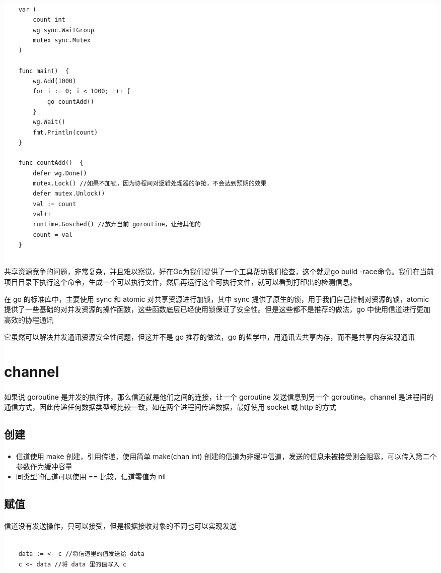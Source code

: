 ```
    var (
        count int
        wg sync.WaitGroup
        mutex sync.Mutex
    )

    func main()  {
        wg.Add(1000)
        for i := 0; i < 1000; i++ {
            go countAdd()
        }
        wg.Wait()
        fmt.Println(count)
    }

    func countAdd()  {
        defer wg.Done()
        mutex.Lock() //如果不加锁，因为协程间对逻辑处理器的争抢，不会达到预期的效果
        defer mutex.Unlock()
        val := count
        val++
        runtime.Gosched() //放弃当前 goroutine，让给其他的
        count = val
    }
    
```
共享资源竞争的问题，非常复杂，并且难以察觉，好在Go为我们提供了一个工具帮助我们检查，这个就是go build -race命令。我们在当前项目目录下执行这个命令，生成一个可以执行文件，然后再运行这个可执行文件，就可以看到打印出的检测信息。

在 go 的标准库中，主要使用 sync 和 atomic 对共享资源进行加锁，其中 sync 提供了原生的锁，用于我们自己控制对资源的锁，atomic 提供了一些基础的对并发资源的操作函数，这些函数底层已经使用锁保证了安全性。但是这些都不是推荐的做法，go 中使用信道进行更加高效的协程通讯

它虽然可以解决并发通讯资源安全性问题，但这并不是 go 推荐的做法，go 的哲学中，用通讯去共享内存，而不是共享内存实现通讯

# channel
如果说 goroutine 是并发的执行体，那么信道就是他们之间的连接，让一个 goroutine 发送信息到另一个 goroutine。channel 是进程间的通信方式，因此传递任何数据类型都比较一致，如在两个进程间传递数据，最好使用 socket 或 http 的方式

## 创建
- 信道使用 make 创建，引用传递，使用简单 make(chan int) 创建的信道为非缓冲信道，发送的信息未被接受则会阻塞，可以传入第二个参数作为缓冲容量
- 同类型的信道可以使用 == 比较，信道零值为 nil

## 赋值
信道没有发送操作，只可以接受，但是根据接收对象的不同也可以实现发送
```

    data := <- c //将信道里的值发送给 data
    c <- data //将 data 里的值写入 c

```
